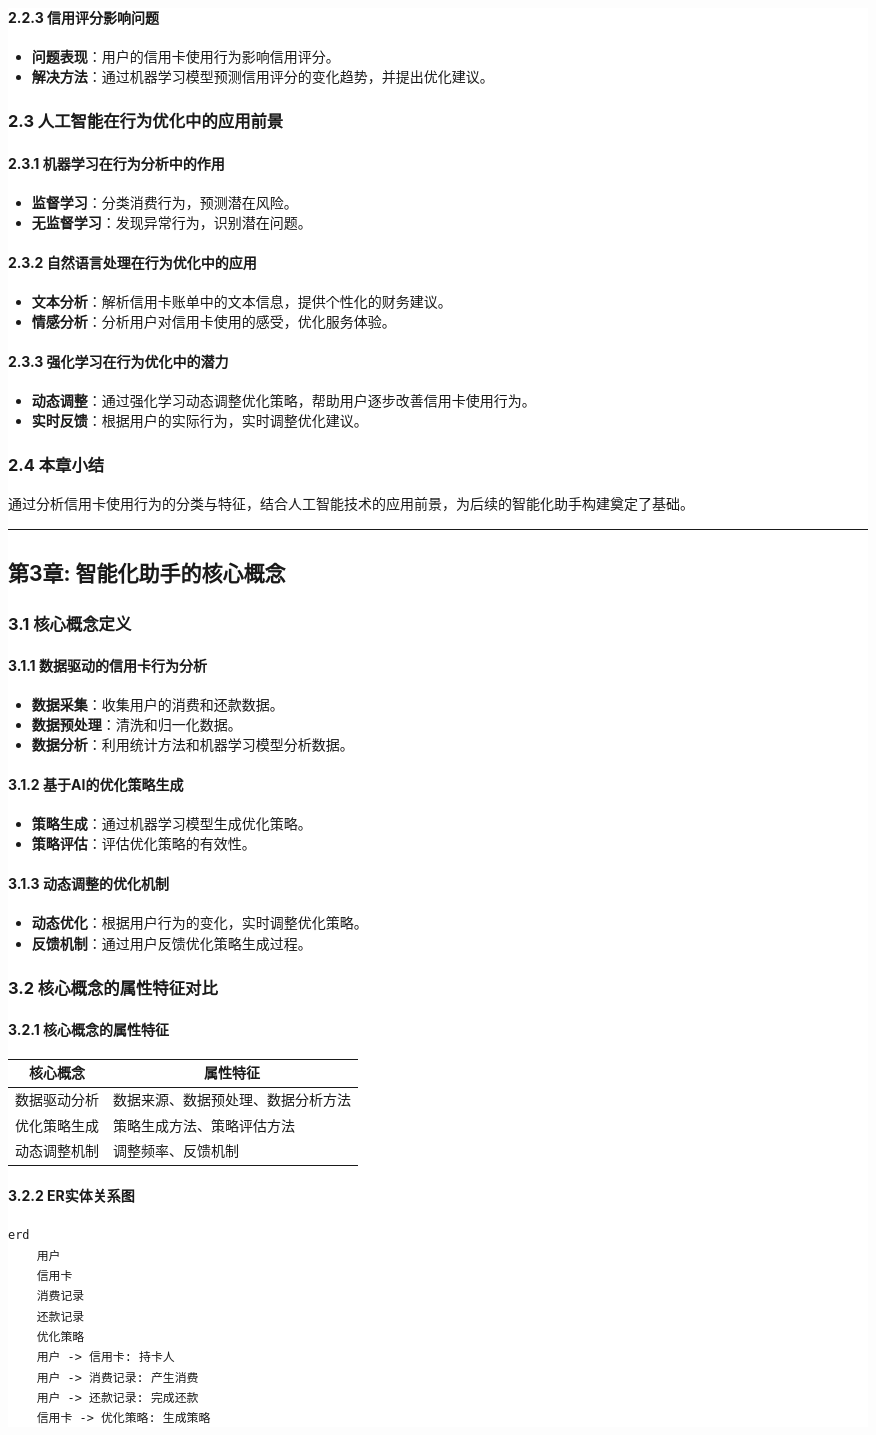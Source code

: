 #### 2.2.3 信用评分影响问题  
- **问题表现**：用户的信用卡使用行为影响信用评分。  
- **解决方法**：通过机器学习模型预测信用评分的变化趋势，并提出优化建议。  

### 2.3 人工智能在行为优化中的应用前景  
#### 2.3.1 机器学习在行为分析中的作用  
- **监督学习**：分类消费行为，预测潜在风险。  
- **无监督学习**：发现异常行为，识别潜在问题。  

#### 2.3.2 自然语言处理在行为优化中的应用  
- **文本分析**：解析信用卡账单中的文本信息，提供个性化的财务建议。  
- **情感分析**：分析用户对信用卡使用的感受，优化服务体验。  

#### 2.3.3 强化学习在行为优化中的潜力  
- **动态调整**：通过强化学习动态调整优化策略，帮助用户逐步改善信用卡使用行为。  
- **实时反馈**：根据用户的实际行为，实时调整优化建议。  

### 2.4 本章小结  
通过分析信用卡使用行为的分类与特征，结合人工智能技术的应用前景，为后续的智能化助手构建奠定了基础。

---

## 第3章: 智能化助手的核心概念

### 3.1 核心概念定义  
#### 3.1.1 数据驱动的信用卡行为分析  
- **数据采集**：收集用户的消费和还款数据。  
- **数据预处理**：清洗和归一化数据。  
- **数据分析**：利用统计方法和机器学习模型分析数据。  

#### 3.1.2 基于AI的优化策略生成  
- **策略生成**：通过机器学习模型生成优化策略。  
- **策略评估**：评估优化策略的有效性。  

#### 3.1.3 动态调整的优化机制  
- **动态优化**：根据用户行为的变化，实时调整优化策略。  
- **反馈机制**：通过用户反馈优化策略生成过程。  

### 3.2 核心概念的属性特征对比  
#### 3.2.1 核心概念的属性特征  
| 核心概念      | 属性特征                  |  
|---------------|---------------------------|  
| 数据驱动分析  | 数据来源、数据预处理、数据分析方法 |  
| 优化策略生成  | 策略生成方法、策略评估方法          |  
| 动态调整机制  | 调整频率、反馈机制            |  

#### 3.2.2 ER实体关系图  
```mermaid
erd
    用户
    信用卡
    消费记录
    还款记录
    优化策略
    用户 -> 信用卡: 持卡人
    用户 -> 消费记录: 产生消费
    用户 -> 还款记录: 完成还款
    信用卡 -> 优化策略: 生成策略
```
